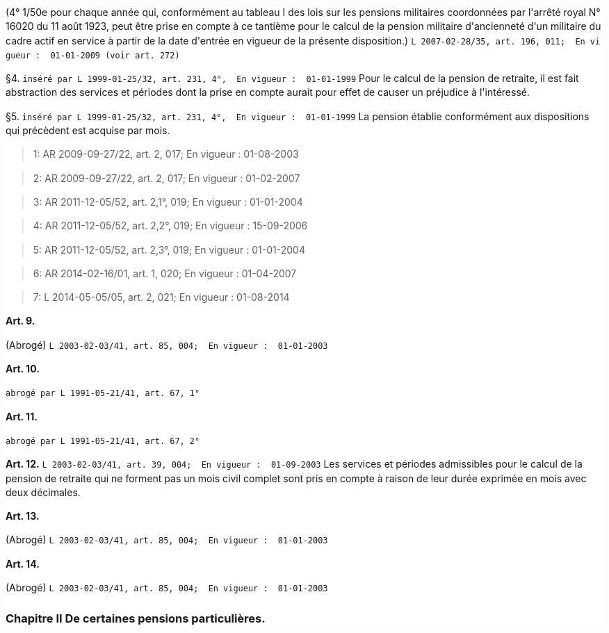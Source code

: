 (4° 1/50e pour chaque année qui, conformément au tableau I des lois sur les pensions militaires coordonnées par l'arrêté royal N° 16020 du 11 août 1923, peut être prise en compte à ce tantième pour le calcul de la pension militaire d'ancienneté d'un militaire du cadre actif en service à partir de la date d'entrée en vigueur de la présente disposition.) `L 2007-02-28/35, art. 196, 011;  En vigueur :  01-01-2009 (voir art. 272)`


§4.  `inséré par L 1999-01-25/32, art. 231, 4°,  En vigueur :  01-01-1999` Pour le calcul de la pension de retraite, il est fait abstraction des services et périodes dont la prise en compte aurait pour effet de causer un préjudice à l'intéressé.


§5.  `inséré par L 1999-01-25/32, art. 231, 4°,  En vigueur :  01-01-1999` La pension établie conformément aux dispositions qui précèdent est acquise par mois.

> 1: AR 2009-09-27/22, art. 2, 017; En vigueur : 01-08-2003


> 2: AR 2009-09-27/22, art. 2, 017; En vigueur : 01-02-2007


> 3: AR 2011-12-05/52, art. 2,1°, 019; En vigueur : 01-01-2004


> 4: AR 2011-12-05/52, art. 2,2°, 019; En vigueur : 15-09-2006


> 5: AR 2011-12-05/52, art. 2,3°, 019; En vigueur : 01-01-2004


> 6: AR 2014-02-16/01, art. 1, 020; En vigueur : 01-04-2007


> 7: L 2014-05-05/05, art. 2, 021; En vigueur : 01-08-2014



**Art. 9.** 

(Abrogé) `L 2003-02-03/41, art. 85, 004;  En vigueur :  01-01-2003`


**Art. 10.** 

`abrogé par L 1991-05-21/41, art. 67, 1°`


**Art. 11.** 

`abrogé par L 1991-05-21/41, art. 67, 2°`


**Art. 12.** `L 2003-02-03/41, art. 39, 004;  En vigueur :  01-09-2003` Les services et périodes admissibles pour le calcul de la pension de retraite qui ne forment pas un mois civil complet sont pris en compte à raison de leur durée exprimée en mois avec deux décimales.


**Art. 13.** 

(Abrogé) `L 2003-02-03/41, art. 85, 004;  En vigueur :  01-01-2003`


**Art. 14.**

(Abrogé) `L 2003-02-03/41, art. 85, 004;  En vigueur :  01-01-2003`

### Chapitre II De certaines pensions particulières.
